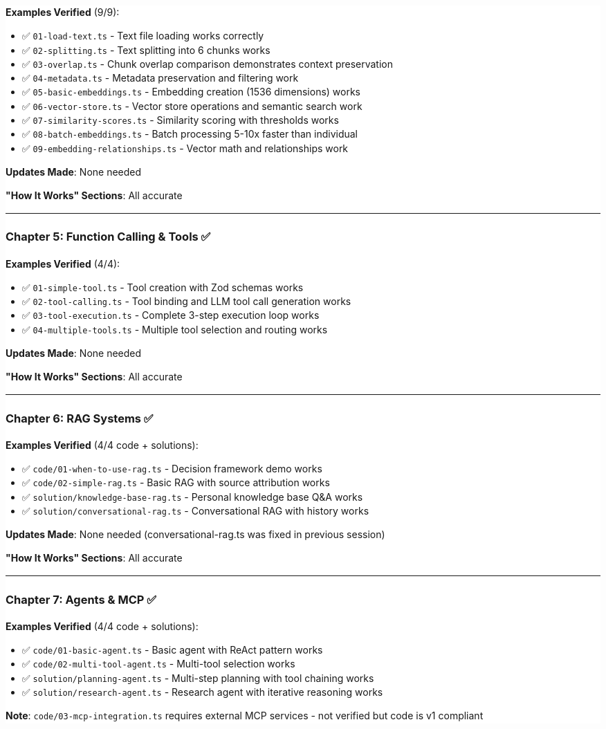 **Examples Verified** (9/9):
- ✅ `01-load-text.ts` - Text file loading works correctly
- ✅ `02-splitting.ts` - Text splitting into 6 chunks works
- ✅ `03-overlap.ts` - Chunk overlap comparison demonstrates context preservation
- ✅ `04-metadata.ts` - Metadata preservation and filtering work
- ✅ `05-basic-embeddings.ts` - Embedding creation (1536 dimensions) works
- ✅ `06-vector-store.ts` - Vector store operations and semantic search work
- ✅ `07-similarity-scores.ts` - Similarity scoring with thresholds works
- ✅ `08-batch-embeddings.ts` - Batch processing 5-10x faster than individual
- ✅ `09-embedding-relationships.ts` - Vector math and relationships work

**Updates Made**: None needed

**"How It Works" Sections**: All accurate

---

### Chapter 5: Function Calling & Tools ✅

**Examples Verified** (4/4):
- ✅ `01-simple-tool.ts` - Tool creation with Zod schemas works
- ✅ `02-tool-calling.ts` - Tool binding and LLM tool call generation works
- ✅ `03-tool-execution.ts` - Complete 3-step execution loop works
- ✅ `04-multiple-tools.ts` - Multiple tool selection and routing works

**Updates Made**: None needed

**"How It Works" Sections**: All accurate

---

### Chapter 6: RAG Systems ✅

**Examples Verified** (4/4 code + solutions):
- ✅ `code/01-when-to-use-rag.ts` - Decision framework demo works
- ✅ `code/02-simple-rag.ts` - Basic RAG with source attribution works
- ✅ `solution/knowledge-base-rag.ts` - Personal knowledge base Q&A works
- ✅ `solution/conversational-rag.ts` - Conversational RAG with history works

**Updates Made**: None needed (conversational-rag.ts was fixed in previous session)

**"How It Works" Sections**: All accurate

---

### Chapter 7: Agents & MCP ✅

**Examples Verified** (4/4 code + solutions):
- ✅ `code/01-basic-agent.ts` - Basic agent with ReAct pattern works
- ✅ `code/02-multi-tool-agent.ts` - Multi-tool selection works
- ✅ `solution/planning-agent.ts` - Multi-step planning with tool chaining works
- ✅ `solution/research-agent.ts` - Research agent with iterative reasoning works

**Note**: `code/03-mcp-integration.ts` requires external MCP services - not verified but code is v1 compliant
